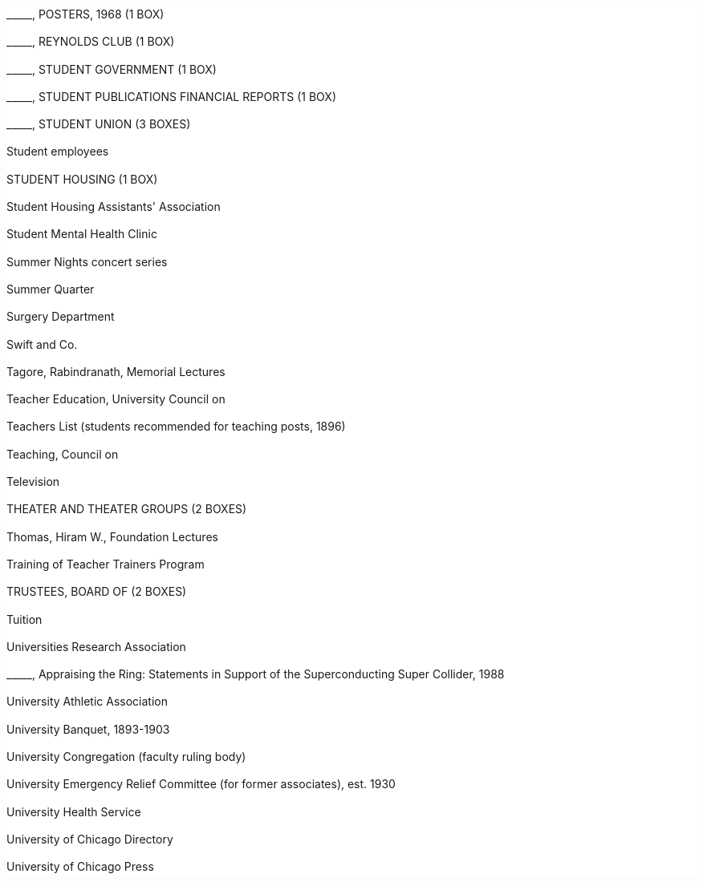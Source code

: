 _____, POSTERS, 1968 (1 BOX)

_____, REYNOLDS CLUB (1 BOX)

_____, STUDENT GOVERNMENT (1 BOX)

_____, STUDENT PUBLICATIONS FINANCIAL REPORTS (1 BOX)

_____, STUDENT UNION (3 BOXES)

Student employees

STUDENT HOUSING (1 BOX)

Student Housing Assistants' Association

Student Mental Health Clinic

Summer Nights concert series

Summer Quarter

Surgery Department

Swift and Co.

Tagore, Rabindranath, Memorial Lectures

Teacher Education, University Council on

Teachers List (students recommended for teaching posts, 1896)

Teaching, Council on

Television

THEATER AND THEATER GROUPS (2 BOXES)

Thomas, Hiram W., Foundation Lectures

Training of Teacher Trainers Program

TRUSTEES, BOARD OF (2 BOXES)

Tuition

Universities Research Association

_____, Appraising the Ring: Statements in Support of the Superconducting Super
Collider, 1988

University Athletic Association

University Banquet, 1893-1903

University Congregation (faculty ruling body)

University Emergency Relief Committee (for former associates), est. 1930

University Health Service

University of Chicago Directory

University of Chicago Press
